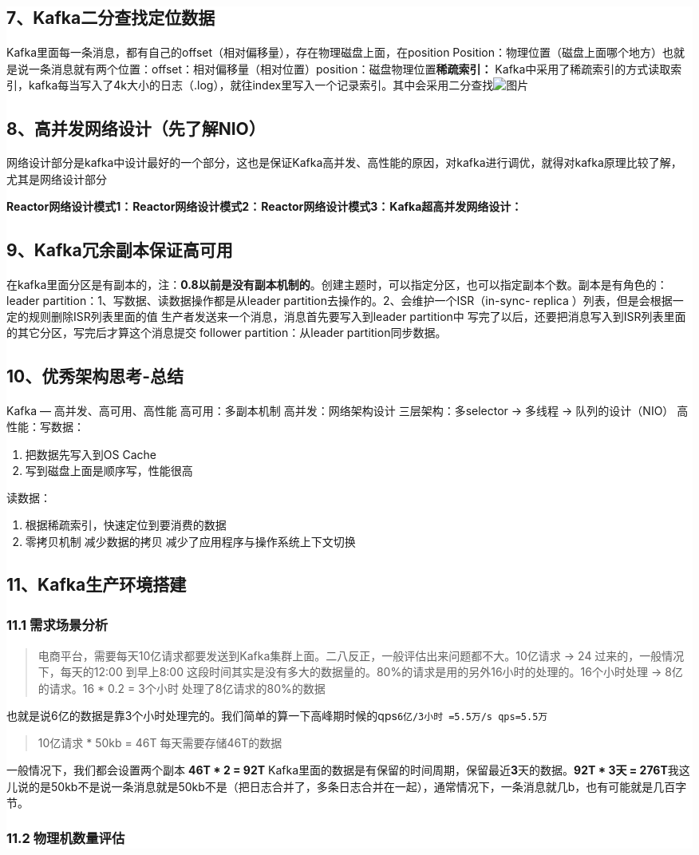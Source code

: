 ## 7、Kafka二分查找定位数据

​     Kafka里面每一条消息，都有自己的offset（相对偏移量），存在物理磁盘上面，在position  Position：物理位置（磁盘上面哪个地方）也就是说一条消息就有两个位置：offset：相对偏移量（相对位置）position：磁盘物理位置**稀疏索引：**     Kafka中采用了稀疏索引的方式读取索引，kafka每当写入了4k大小的日志（.log），就往index里写入一个记录索引。其中会采用二分查找![图片](https://mmbiz.qpic.cn/mmbiz_png/2UHIhrbfNBe9IzpCl25bP5KncIjblSQvAIXbQPRaeia7UVgEu0gg27TbVuqLtAdYUDicIsH7kayLmbEeroyun6IQ/640?wx_fmt=png&tp=webp&wxfrom=5&wx_lazy=1&wx_co=1)

## 8、高并发网络设计（先了解NIO）

​     网络设计部分是kafka中设计最好的一个部分，这也是保证Kafka高并发、高性能的原因，对kafka进行调优，就得对kafka原理比较了解，尤其是网络设计部分

**Reactor网络设计模式1：**![图片](data:image/gif;base64,iVBORw0KGgoAAAANSUhEUgAAAAEAAAABCAYAAAAfFcSJAAAADUlEQVQImWNgYGBgAAAABQABh6FO1AAAAABJRU5ErkJggg==)**Reactor网络设计模式2：**![图片](data:image/gif;base64,iVBORw0KGgoAAAANSUhEUgAAAAEAAAABCAYAAAAfFcSJAAAADUlEQVQImWNgYGBgAAAABQABh6FO1AAAAABJRU5ErkJggg==)**Reactor网络设计模式3：**![图片](data:image/gif;base64,iVBORw0KGgoAAAANSUhEUgAAAAEAAAABCAYAAAAfFcSJAAAADUlEQVQImWNgYGBgAAAABQABh6FO1AAAAABJRU5ErkJggg==)**Kafka超高并发网络设计：**![图片](data:image/gif;base64,iVBORw0KGgoAAAANSUhEUgAAAAEAAAABCAYAAAAfFcSJAAAADUlEQVQImWNgYGBgAAAABQABh6FO1AAAAABJRU5ErkJggg==)![图片](data:image/gif;base64,iVBORw0KGgoAAAANSUhEUgAAAAEAAAABCAYAAAAfFcSJAAAADUlEQVQImWNgYGBgAAAABQABh6FO1AAAAABJRU5ErkJggg==)

## 9、Kafka冗余副本保证高可用

在kafka里面分区是有副本的，注：**0.8以前是没有副本机制的**。创建主题时，可以指定分区，也可以指定副本个数。副本是有角色的：leader partition：1、写数据、读数据操作都是从leader partition去操作的。2、会维护一个ISR（in-sync-  replica ）列表，但是会根据一定的规则删除ISR列表里面的值 生产者发送来一个消息，消息首先要写入到leader partition中  写完了以后，还要把消息写入到ISR列表里面的其它分区，写完后才算这个消息提交 follower partition：从leader  partition同步数据。

## 10、优秀架构思考-总结

Kafka — 高并发、高可用、高性能 高可用：多副本机制 高并发：网络架构设计 三层架构：多selector -> 多线程 -> 队列的设计（NIO） 高性能：写数据：

1. 把数据先写入到OS Cache
2. 写到磁盘上面是顺序写，性能很高

读数据：

1. 根据稀疏索引，快速定位到要消费的数据
2. 零拷贝机制 减少数据的拷贝 减少了应用程序与操作系统上下文切换

## 11、Kafka生产环境搭建

### 11.1 需求场景分析

> 电商平台，需要每天10亿请求都要发送到Kafka集群上面。二八反正，一般评估出来问题都不大。10亿请求 -> 24 过来的，一般情况下，每天的12:00 到早上8:00  这段时间其实是没有多大的数据量的。80%的请求是用的另外16小时的处理的。16个小时处理 -> 8亿的请求。16 * 0.2 = 3个小时 处理了8亿请求的80%的数据

也就是说6亿的数据是靠3个小时处理完的。我们简单的算一下高峰期时候的qps`6亿/3小时 =5.5万/s qps=5.5万`

> 10亿请求 * 50kb = 46T 每天需要存储46T的数据

一般情况下，我们都会设置两个副本 **46T \* 2 = 92T** Kafka里面的数据是有保留的时间周期，保留最近**3**天的数据。**92T \* 3天 = 276T**我这儿说的是50kb不是说一条消息就是50kb不是（把日志合并了，多条日志合并在一起），通常情况下，一条消息就几b，也有可能就是几百字节。

### 11.2 物理机数量评估
